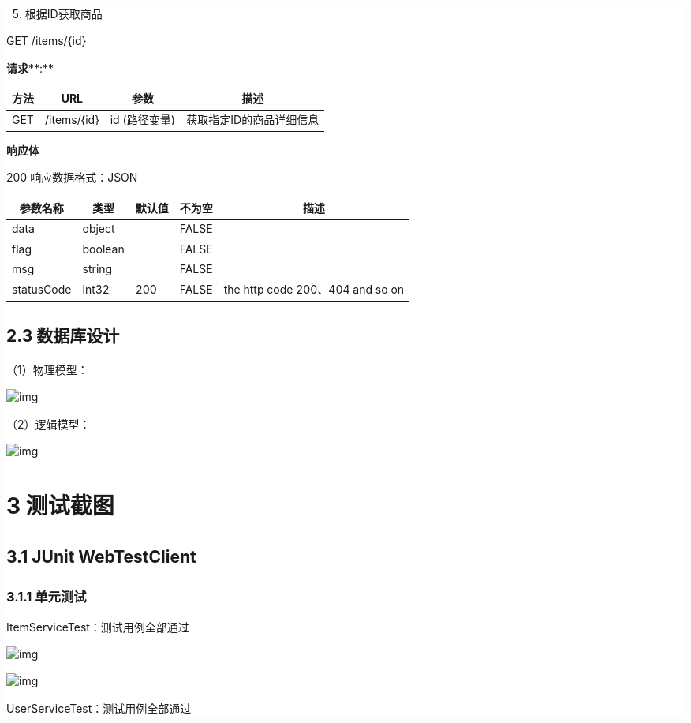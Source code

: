  

5. 根据ID获取商品

GET /items/{id}

**请求****:**

| **方法** | **URL**     | **参数**      | **描述**                 |
| -------- | ----------- | ------------- | ------------------------ |
| GET      | /items/{id} | id (路径变量) | 获取指定ID的商品详细信息 |

**响应体**

200 响应数据格式：JSON

| **参数名称** | **类型** | **默认值** | **不为空** | **描述**                         |
| ------------ | -------- | ---------- | ---------- | -------------------------------- |
| data         | object   |            | FALSE      |                                  |
| flag         | boolean  |            | FALSE      |                                  |
| msg          | string   |            | FALSE      |                                  |
| statusCode   | int32    | 200        | FALSE      | the http code 200、404 and so on |

 

## 2.3 数据库设计

（1）物理模型：

![img](file:///C:/Users/Lenovo/AppData/Local/Temp/msohtmlclip1/01/clip_image004.gif)

 

（2）逻辑模型：

![img](file:///C:/Users/Lenovo/AppData/Local/Temp/msohtmlclip1/01/clip_image006.gif)

# 3 测试截图

## 3.1 JUnit WebTestClient

### 3.1.1 单元测试

ItemServiceTest：测试用例全部通过

![img](file:///C:/Users/Lenovo/AppData/Local/Temp/msohtmlclip1/01/clip_image008.jpg)

![img](file:///C:/Users/Lenovo/AppData/Local/Temp/msohtmlclip1/01/clip_image010.jpg)

 

UserServiceTest：测试用例全部通过
